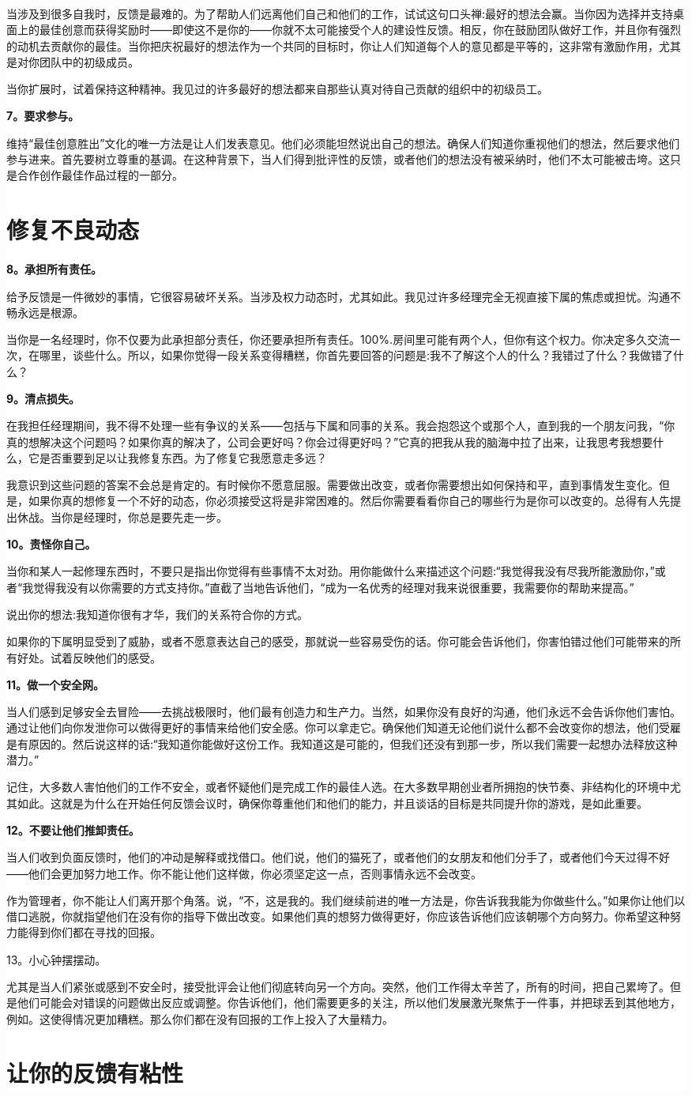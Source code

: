 当涉及到很多自我时，反馈是最难的。为了帮助人们远离他们自己和他们的工作，试试这句口头禅:最好的想法会赢。当你因为选择并支持桌面上的最佳创意而获得奖励时——即使这不是你的——你就不太可能接受个人的建设性反馈。相反，你在鼓励团队做好工作，并且你有强烈的动机去贡献你的最佳。当你把庆祝最好的想法作为一个共同的目标时，你让人们知道每个人的意见都是平等的，这非常有激励作用，尤其是对你团队中的初级成员。

当你扩展时，试着保持这种精神。我见过的许多最好的想法都来自那些认真对待自己贡献的组织中的初级员工。

**7。要求参与。**

维持“最佳创意胜出”文化的唯一方法是让人们发表意见。他们必须能坦然说出自己的想法。确保人们知道你重视他们的想法，然后要求他们参与进来。首先要树立尊重的基调。在这种背景下，当人们得到批评性的反馈，或者他们的想法没有被采纳时，他们不太可能被击垮。这只是合作创作最佳作品过程的一部分。

# 修复不良动态

**8。承担所有责任。**

给予反馈是一件微妙的事情，它很容易破坏关系。当涉及权力动态时，尤其如此。我见过许多经理完全无视直接下属的焦虑或担忧。沟通不畅永远是根源。

当你是一名经理时，你不仅要为此承担部分责任，你还要承担所有责任。100%.房间里可能有两个人，但你有这个权力。你决定多久交流一次，在哪里，谈些什么。所以，如果你觉得一段关系变得糟糕，你首先要回答的问题是:我不了解这个人的什么？我错过了什么？我做错了什么？

**9。清点损失。**

在我担任经理期间，我不得不处理一些有争议的关系——包括与下属和同事的关系。我会抱怨这个或那个人，直到我的一个朋友问我，“你真的想解决这个问题吗？如果你真的解决了，公司会更好吗？你会过得更好吗？”它真的把我从我的脑海中拉了出来，让我思考我想要什么，它是否重要到足以让我修复东西。为了修复它我愿意走多远？

我意识到这些问题的答案不会总是肯定的。有时候你不愿意屈服。需要做出改变，或者你需要想出如何保持和平，直到事情发生变化。但是，如果你真的想修复一个不好的动态，你必须接受这将是非常困难的。然后你需要看看你自己的哪些行为是你可以改变的。总得有人先提出休战。当你是经理时，你总是要先走一步。

**10。责怪你自己。**

当你和某人一起修理东西时，不要只是指出你觉得有些事情不太对劲。用你能做什么来描述这个问题:“我觉得我没有尽我所能激励你，”或者“我觉得我没有以你需要的方式支持你。”直截了当地告诉他们，“成为一名优秀的经理对我来说很重要，我需要你的帮助来提高。”

说出你的想法:我知道你很有才华，我们的关系符合你的方式。

如果你的下属明显受到了威胁，或者不愿意表达自己的感受，那就说一些容易受伤的话。你可能会告诉他们，你害怕错过他们可能带来的所有好处。试着反映他们的感受。

**11。做一个安全网。**

当人们感到足够安全去冒险——去挑战极限时，他们最有创造力和生产力。当然，如果你没有良好的沟通，他们永远不会告诉你他们害怕。通过让他们向你发泄你可以做得更好的事情来给他们安全感。你可以拿走它。确保他们知道无论他们说什么都不会改变你的想法，他们受雇是有原因的。然后说这样的话:“我知道你能做好这份工作。我知道这是可能的，但我们还没有到那一步，所以我们需要一起想办法释放这种潜力。”

记住，大多数人害怕他们的工作不安全，或者怀疑他们是完成工作的最佳人选。在大多数早期创业者所拥抱的快节奏、非结构化的环境中尤其如此。这就是为什么在开始任何反馈会议时，确保你尊重他们和他们的能力，并且谈话的目标是共同提升你的游戏，是如此重要。

**12。不要让他们推卸责任。**

当人们收到负面反馈时，他们的冲动是解释或找借口。他们说，他们的猫死了，或者他们的女朋友和他们分手了，或者他们今天过得不好——他们会更加努力地工作。你不能让他们这样做，你必须坚定这一点，否则事情永远不会改变。

作为管理者，你不能让人们离开那个角落。说，“不，这是我的。我们继续前进的唯一方法是，你告诉我我能为你做些什么。”如果你让他们以借口逃脱，你就指望他们在没有你的指导下做出改变。如果他们真的想努力做得更好，你应该告诉他们应该朝哪个方向努力。你希望这种努力能得到你们都在寻找的回报。

13。小心钟摆摆动。

尤其是当人们紧张或感到不安全时，接受批评会让他们彻底转向另一个方向。突然，他们工作得太辛苦了，所有的时间，把自己累垮了。但是他们可能会对错误的问题做出反应或调整。你告诉他们，他们需要更多的关注，所以他们发展激光聚焦于一件事，并把球丢到其他地方，例如。这使得情况更加糟糕。那么你们都在没有回报的工作上投入了大量精力。

# 让你的反馈有粘性
